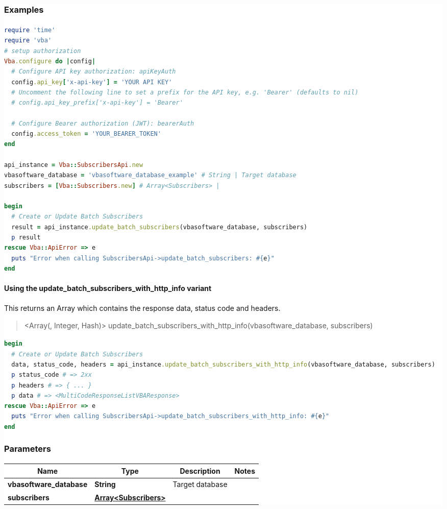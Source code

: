 ### Examples

```ruby
require 'time'
require 'vba'
# setup authorization
Vba.configure do |config|
  # Configure API key authorization: apiKeyAuth
  config.api_key['x-api-key'] = 'YOUR API KEY'
  # Uncomment the following line to set a prefix for the API key, e.g. 'Bearer' (defaults to nil)
  # config.api_key_prefix['x-api-key'] = 'Bearer'

  # Configure Bearer authorization (JWT): bearerAuth
  config.access_token = 'YOUR_BEARER_TOKEN'
end

api_instance = Vba::SubscribersApi.new
vbasoftware_database = 'vbasoftware_database_example' # String | Target database
subscribers = [Vba::Subscribers.new] # Array<Subscribers> | 

begin
  # Create or Update Batch Subscribers
  result = api_instance.update_batch_subscribers(vbasoftware_database, subscribers)
  p result
rescue Vba::ApiError => e
  puts "Error when calling SubscribersApi->update_batch_subscribers: #{e}"
end
```

#### Using the update_batch_subscribers_with_http_info variant

This returns an Array which contains the response data, status code and headers.

> <Array(<MultiCodeResponseListVBAResponse>, Integer, Hash)> update_batch_subscribers_with_http_info(vbasoftware_database, subscribers)

```ruby
begin
  # Create or Update Batch Subscribers
  data, status_code, headers = api_instance.update_batch_subscribers_with_http_info(vbasoftware_database, subscribers)
  p status_code # => 2xx
  p headers # => { ... }
  p data # => <MultiCodeResponseListVBAResponse>
rescue Vba::ApiError => e
  puts "Error when calling SubscribersApi->update_batch_subscribers_with_http_info: #{e}"
end
```

### Parameters

| Name | Type | Description | Notes |
| ---- | ---- | ----------- | ----- |
| **vbasoftware_database** | **String** | Target database |  |
| **subscribers** | [**Array&lt;Subscribers&gt;**](Subscribers.md) |  |  |
